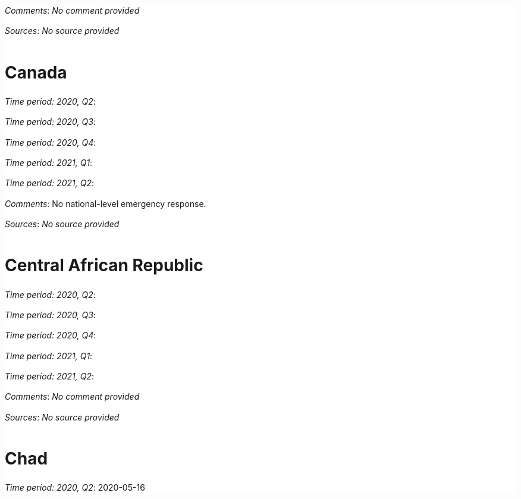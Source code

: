  

*Comments*:
*No comment provided* 

*Sources*:
*No source provided*



# Canada 
*Time period: 2020, Q2*: 

 
*Time period: 2020, Q3*: 

 
*Time period: 2020, Q4*: 

 
*Time period: 2021, Q1*: 

 
*Time period: 2021, Q2*: 

 

*Comments*:
 No national-level emergency response. 

*Sources*:
*No source provided*



# Central African Republic 
*Time period: 2020, Q2*: 

 
*Time period: 2020, Q3*: 

 
*Time period: 2020, Q4*: 

 
*Time period: 2021, Q1*: 

 
*Time period: 2021, Q2*: 

 

*Comments*:
*No comment provided* 

*Sources*:
*No source provided*



# Chad 
*Time period: 2020, Q2*: 2020-05-16
